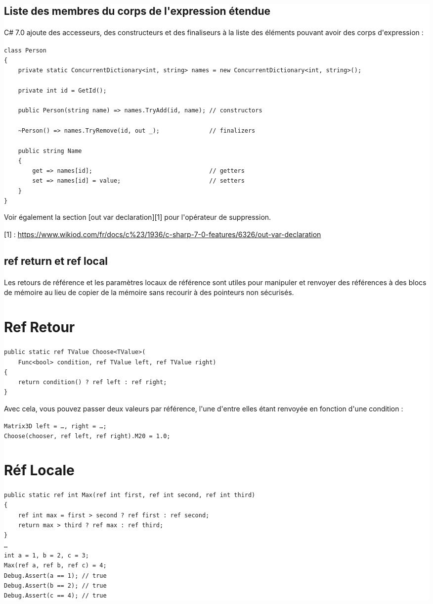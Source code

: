 

## Liste des membres du corps de l'expression étendue
C# 7.0 ajoute des accesseurs, des constructeurs et des finaliseurs à la liste des éléments pouvant avoir des corps d'expression :

    class Person
    {
        private static ConcurrentDictionary<int, string> names = new ConcurrentDictionary<int, string>();

        private int id = GetId();

        public Person(string name) => names.TryAdd(id, name); // constructors

        ~Person() => names.TryRemove(id, out _);              // finalizers

        public string Name
        {
            get => names[id];                                 // getters
            set => names[id] = value;                         // setters
        }
    }

Voir également la section [out var declaration][1] pour l'opérateur de suppression.

[1] : https://www.wikiod.com/fr/docs/c%23/1936/c-sharp-7-0-features/6326/out-var-declaration

## ref return et ref local
Les retours de référence et les paramètres locaux de référence sont utiles pour manipuler et renvoyer des références à des blocs de mémoire au lieu de copier de la mémoire sans recourir à des pointeurs non sécurisés.

# Ref Retour

    public static ref TValue Choose<TValue>(
        Func<bool> condition, ref TValue left, ref TValue right)
    {
        return condition() ? ref left : ref right;
    }

Avec cela, vous pouvez passer deux valeurs par référence, l'une d'entre elles étant renvoyée en fonction d'une condition :

    Matrix3D left = …, right = …;
    Choose(chooser, ref left, ref right).M20 = 1.0;


# Réf Locale

    public static ref int Max(ref int first, ref int second, ref int third)
    {
        ref int max = first > second ? ref first : ref second;
        return max > third ? ref max : ref third;
    }
    …
    int a = 1, b = 2, c = 3;
    Max(ref a, ref b, ref c) = 4;
    Debug.Assert(a == 1); // true
    Debug.Assert(b == 2); // true
    Debug.Assert(c == 4); // true
